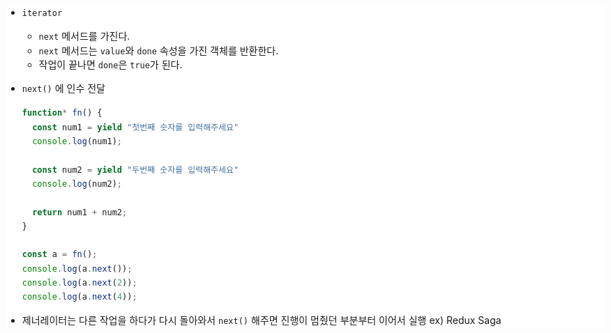 - `iterator`
    - `next` 메서드를 가진다.
    - `next` 메서드는 `value`와 `done` 속성을 가진 객체를 반환한다.
    - 작업이 끝나면 `done`은 `true`가 된다.
    
- `next()` 에 인수 전달
    
    ```jsx
    function* fn() {
      const num1 = yield "첫번째 숫자를 입력해주세요"
      console.log(num1);
    
      const num2 = yield "두번째 숫자를 입력해주세요"
      console.log(num2);
    
      return num1 + num2;
    }
    
    const a = fn();
    console.log(a.next());
    console.log(a.next(2));
    console.log(a.next(4));
    ```
    
- 제너레이터는 다른 작업을 하다가 다시 돌아와서 `next()` 해주면 진행이 멈췄던 부분부터 이어서 실행 ex) Redux Saga